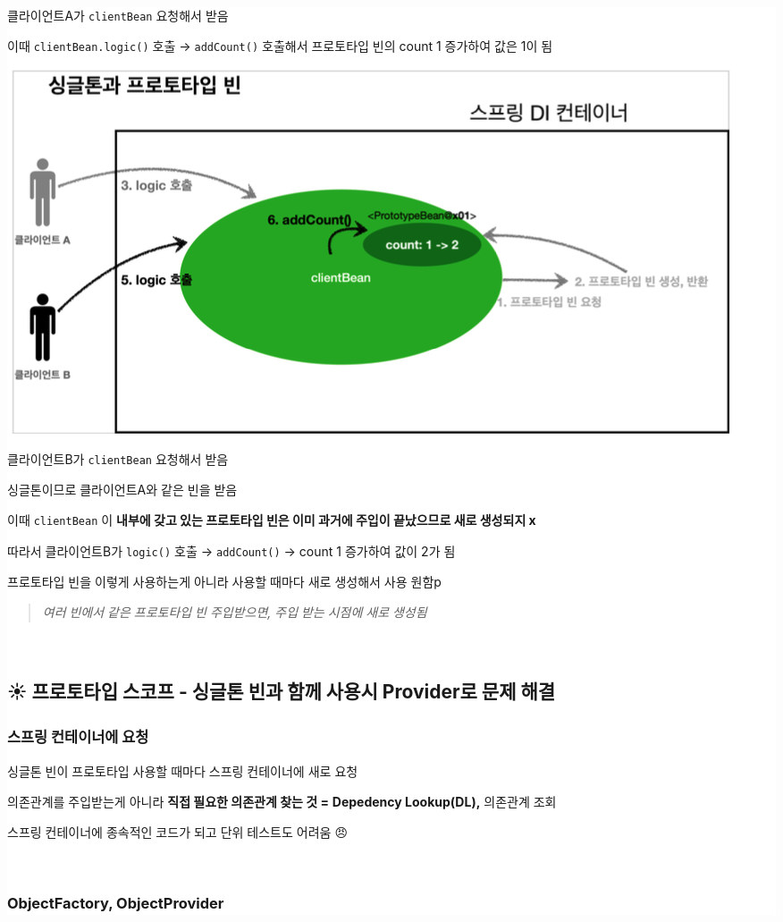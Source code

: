 클라이언트A가 `clientBean` 요청해서 받음

이때 `clientBean.logic()` 호출 → `addCount()` 호출해서 프로토타입 빈의 count 1 증가하여 값은 1이 됨

![Untitled](/img/basic/section9/singleton_and_prototype_B.png)

클라이언트B가 `clientBean` 요청해서 받음 

싱글톤이므로 클라이언트A와 같은 빈을 받음

이때 `clientBean` 이 **내부에 갖고 있는 프로토타입 빈은 이미 과거에 주입이 끝났으므로 새로 생성되지 x**

따라서 클라이언트B가 `logic()` 호출 → `addCount()` → count 1 증가하여 값이 2가 됨

프로토타입 빈을 이렇게 사용하는게 아니라 사용할 때마다 새로 생성해서 사용 원함p

> *여러 빈에서 같은 프로토타입 빈 주입받으면, 주입 받는 시점에 새로 생성됨*
> 

<br>

## ☀️ 프로토타입 스코프 - 싱글톤 빈과 함께 사용시 Provider로 문제 해결

### 스프링 컨테이너에 요청

싱글톤 빈이 프로토타입 사용할 때마다 스프링 컨테이너에 새로 요청

의존관계를 주입받는게 아니라 **직접 필요한 의존관계 찾는 것 =** **Depedency Lookup(DL),** 의존관계 조회

스프링 컨테이너에 종속적인 코드가 되고 단위 테스트도 어려움 😠

<br>

### ObjectFactory, ObjectProvider
